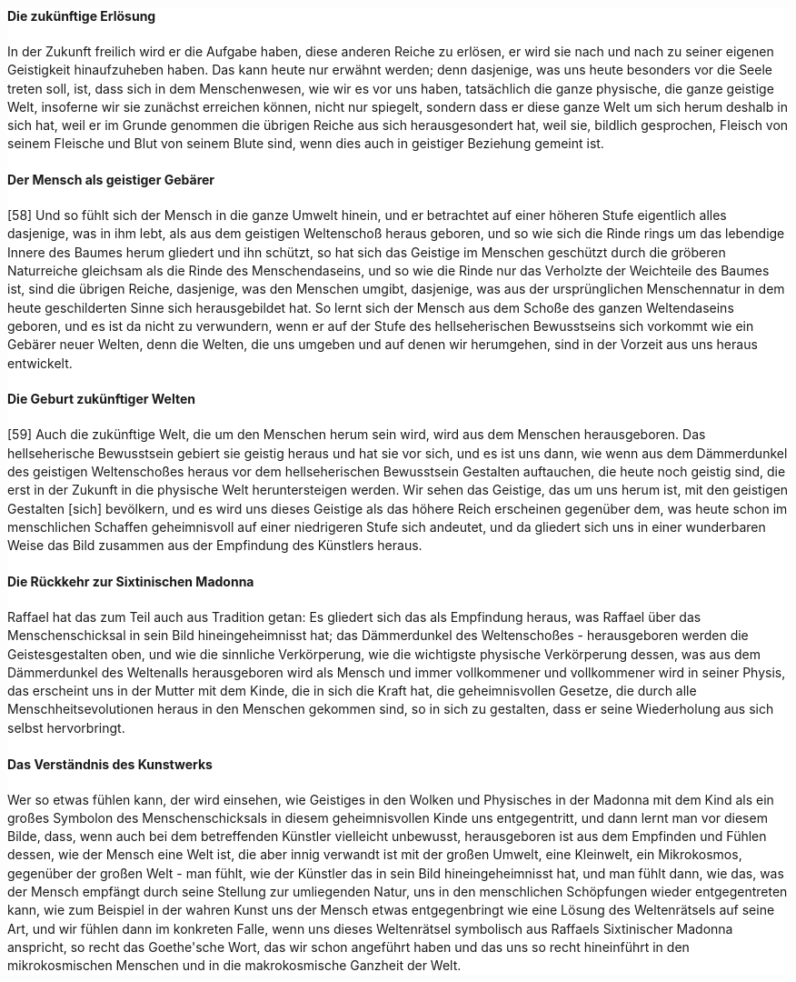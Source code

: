 #### Die zukünftige Erlösung

In der Zukunft freilich wird er die Aufgabe haben, diese anderen Reiche zu erlösen, er wird sie nach und nach zu seiner eigenen Geistigkeit hinaufzuheben haben. Das kann heute nur erwähnt werden; denn dasjenige, was uns heute besonders vor die Seele treten soll, ist, dass sich in dem Menschenwesen, wie wir es vor uns haben, tatsächlich die ganze physische, die ganze geistige Welt, insoferne wir sie zunächst erreichen können, nicht nur spiegelt, sondern dass er diese ganze Welt um sich herum deshalb in sich hat, weil er im Grunde genommen die übrigen Reiche aus sich herausgesondert hat, weil sie, bildlich gesprochen, Fleisch von seinem Fleische und Blut von seinem Blute sind, wenn dies auch in geistiger Beziehung gemeint ist.

#### Der Mensch als geistiger Gebärer

[58] Und so fühlt sich der Mensch in die ganze Umwelt hinein, und er betrachtet auf einer höheren Stufe eigentlich alles dasjenige, was in ihm lebt, als aus dem geistigen Weltenschoß heraus geboren, und so wie sich die Rinde rings um das lebendige Innere des Baumes herum gliedert und ihn schützt, so hat sich das Geistige im Menschen geschützt durch die gröberen Naturreiche gleichsam als die Rinde des Menschendaseins, und so wie die Rinde nur das Verholzte der Weichteile des Baumes ist, sind die übrigen Reiche, dasjenige, was den Menschen umgibt, dasjenige, was aus der ursprünglichen Menschennatur in dem heute geschilderten Sinne sich herausgebildet hat. So lernt sich der Mensch aus dem Schoße des ganzen Weltendaseins geboren, und es ist da nicht zu verwundern, wenn er auf der Stufe des hellseherischen Bewusstseins sich vorkommt wie ein Gebärer neuer Welten, denn die Welten, die uns umgeben und auf denen wir herumgehen, sind in der Vorzeit aus uns heraus entwickelt.

#### Die Geburt zukünftiger Welten

[59] Auch die zukünftige Welt, die um den Menschen herum sein wird, wird aus dem Menschen herausgeboren. Das hellseherische Bewusstsein gebiert sie geistig heraus und hat sie vor sich, und es ist uns dann, wie wenn aus dem Dämmerdunkel des geistigen Weltenschoßes heraus vor dem hellseherischen Bewusstsein Gestalten auftauchen, die heute noch geistig sind, die erst in der Zukunft in die physische Welt heruntersteigen werden. Wir sehen das Geistige, das um uns herum ist, mit den geistigen Gestalten [sich] bevölkern, und es wird uns dieses Geistige als das höhere Reich erscheinen gegenüber dem, was heute schon im menschlichen Schaffen geheimnisvoll auf einer niedrigeren Stufe sich andeutet, und da gliedert sich uns in einer wunderbaren Weise das Bild zusammen aus der Empfindung des Künstlers heraus.

#### Die Rückkehr zur Sixtinischen Madonna

Raffael hat das zum Teil auch aus Tradition getan: Es gliedert sich das als Empfindung heraus, was Raffael über das Menschenschicksal in sein Bild hineingeheimnisst hat; das Dämmerdunkel des Weltenschoßes - herausgeboren werden die Geistesgestalten oben, und wie die sinnliche Verkörperung, wie die wichtigste physische Verkörperung dessen, was aus dem Dämmerdunkel des Weltenalls herausgeboren wird als Mensch und immer vollkommener und vollkommener wird in seiner Physis, das erscheint uns in der Mutter mit dem Kinde, die in sich die Kraft hat, die geheimnisvollen Gesetze, die durch alle Menschheitsevolutionen heraus in den Menschen gekommen sind, so in sich zu gestalten, dass er seine Wiederholung aus sich selbst hervorbringt.

#### Das Verständnis des Kunstwerks

Wer so etwas fühlen kann, der wird einsehen, wie Geistiges in den Wolken und Physisches in der Madonna mit dem Kind als ein großes Symbolon des Menschenschicksals in diesem geheimnisvollen Kinde uns entgegentritt, und dann lernt man vor diesem Bilde, dass, wenn auch bei dem betreffenden Künstler vielleicht unbewusst, herausgeboren ist aus dem Empfinden und Fühlen dessen, wie der Mensch eine Welt ist, die aber innig verwandt ist mit der großen Umwelt, eine Kleinwelt, ein Mikrokosmos, gegenüber der großen Welt - man fühlt, wie der Künstler das in sein Bild hineingeheimnisst hat, und man fühlt dann, wie das, was der Mensch empfängt durch seine Stellung zur umliegenden Natur, uns in den menschlichen Schöpfungen wieder entgegentreten kann, wie zum Beispiel in der wahren Kunst uns der Mensch etwas entgegenbringt wie eine Lösung des Weltenrätsels auf seine Art, und wir fühlen dann im konkreten Falle, wenn uns dieses Weltenrätsel symbolisch aus Raffaels Sixtinischer Madonna anspricht, so recht das Goethe'sche Wort, das wir schon angeführt haben und das uns so recht hineinführt in den mikrokosmischen Menschen und in die makrokosmische Ganzheit der Welt.
